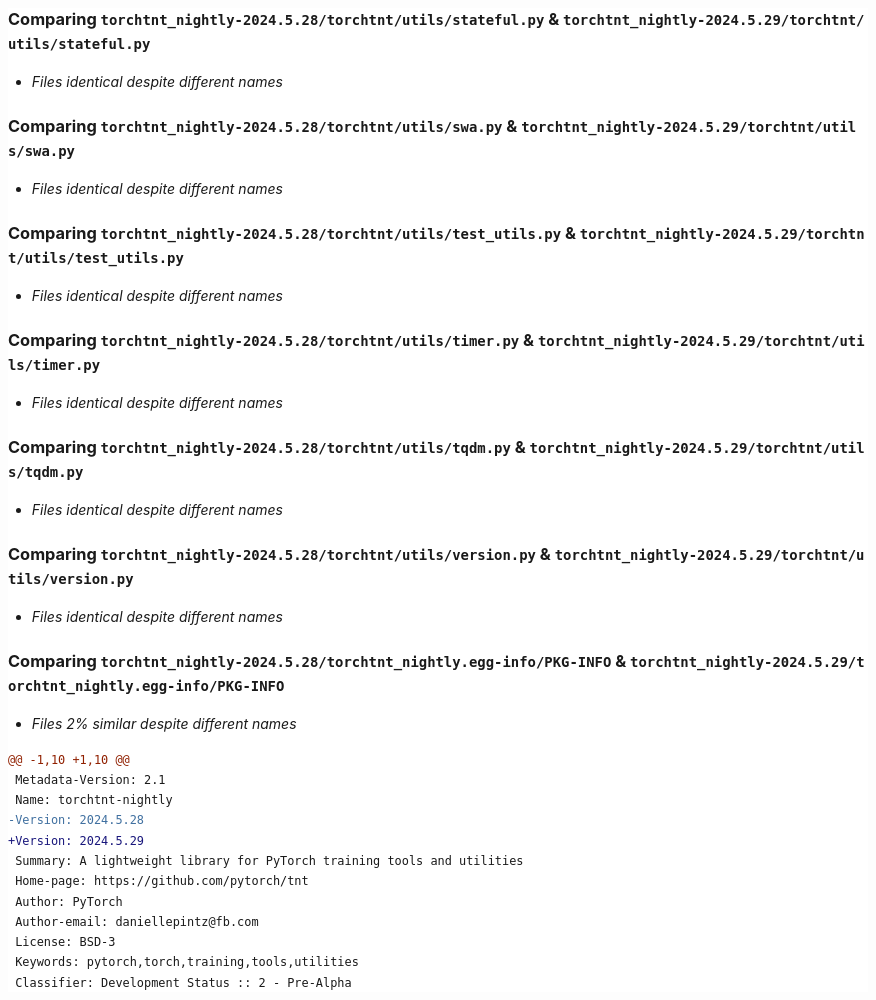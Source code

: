 ### Comparing `torchtnt_nightly-2024.5.28/torchtnt/utils/stateful.py` & `torchtnt_nightly-2024.5.29/torchtnt/utils/stateful.py`

 * *Files identical despite different names*

### Comparing `torchtnt_nightly-2024.5.28/torchtnt/utils/swa.py` & `torchtnt_nightly-2024.5.29/torchtnt/utils/swa.py`

 * *Files identical despite different names*

### Comparing `torchtnt_nightly-2024.5.28/torchtnt/utils/test_utils.py` & `torchtnt_nightly-2024.5.29/torchtnt/utils/test_utils.py`

 * *Files identical despite different names*

### Comparing `torchtnt_nightly-2024.5.28/torchtnt/utils/timer.py` & `torchtnt_nightly-2024.5.29/torchtnt/utils/timer.py`

 * *Files identical despite different names*

### Comparing `torchtnt_nightly-2024.5.28/torchtnt/utils/tqdm.py` & `torchtnt_nightly-2024.5.29/torchtnt/utils/tqdm.py`

 * *Files identical despite different names*

### Comparing `torchtnt_nightly-2024.5.28/torchtnt/utils/version.py` & `torchtnt_nightly-2024.5.29/torchtnt/utils/version.py`

 * *Files identical despite different names*

### Comparing `torchtnt_nightly-2024.5.28/torchtnt_nightly.egg-info/PKG-INFO` & `torchtnt_nightly-2024.5.29/torchtnt_nightly.egg-info/PKG-INFO`

 * *Files 2% similar despite different names*

```diff
@@ -1,10 +1,10 @@
 Metadata-Version: 2.1
 Name: torchtnt-nightly
-Version: 2024.5.28
+Version: 2024.5.29
 Summary: A lightweight library for PyTorch training tools and utilities
 Home-page: https://github.com/pytorch/tnt
 Author: PyTorch
 Author-email: daniellepintz@fb.com
 License: BSD-3
 Keywords: pytorch,torch,training,tools,utilities
 Classifier: Development Status :: 2 - Pre-Alpha
```
